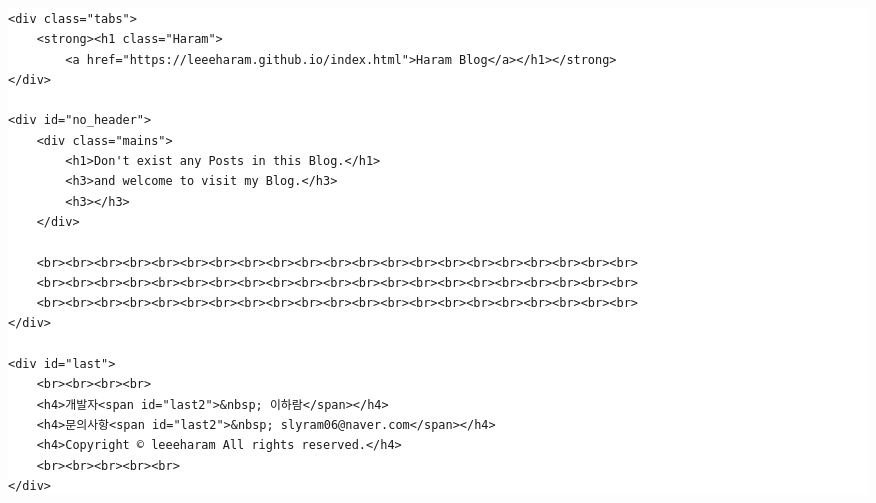     <div class="tabs">
        <strong><h1 class="Haram">
            <a href="https://leeeharam.github.io/index.html">Haram Blog</a></h1></strong>
    </div>

    <div id="no_header">
        <div class="mains">
            <h1>Don't exist any Posts in this Blog.</h1>
            <h3>and welcome to visit my Blog.</h3>
            <h3></h3>
        </div> 

        <br><br><br><br><br><br><br><br><br><br><br><br><br><br><br><br><br><br><br><br><br>
        <br><br><br><br><br><br><br><br><br><br><br><br><br><br><br><br><br><br><br><br><br>
        <br><br><br><br><br><br><br><br><br><br><br><br><br><br><br><br><br><br><br><br><br>
    </div>

    <div id="last">
        <br><br><br><br>
        <h4>개발자<span id="last2">&nbsp; 이하람</span></h4>
        <h4>문의사항<span id="last2">&nbsp; slyram06@naver.com</span></h4>
        <h4>Copyright © leeeharam All rights reserved.</h4>
        <br><br><br><br><br>
    </div>

</body>
